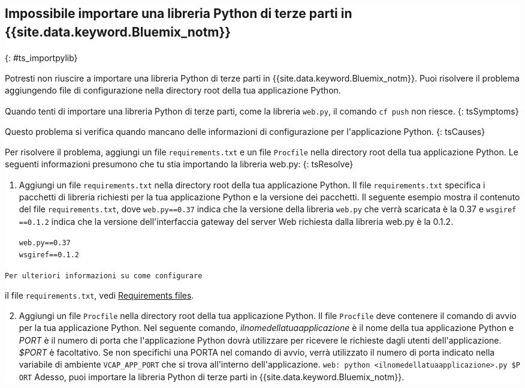 
## Impossibile importare una libreria Python di terze parti in {{site.data.keyword.Bluemix_notm}}
{: #ts_importpylib}

Potresti non riuscire a importare una libreria Python di terze parti
in {{site.data.keyword.Bluemix_notm}}. Puoi risolvere il problema aggiungendo file di configurazione nella directory
root della tua applicazione Python.


Quando tenti di importare una libreria Python di terze parti, come
la libreria `web.py`, il comando `cf push`
non riesce.
{: tsSymptoms}


 

Questo problema si verifica quando mancano delle informazioni di configurazione
per l'applicazione Python.
{: tsCauses}


 

Per risolvere il problema, aggiungi un file `requirements.txt` e un file `Procfile` nella directory root della tua applicazione Python. Le seguenti informazioni presumono che tu stia importando la libreria web.py:
{: tsResolve}

  1. Aggiungi un file `requirements.txt` nella directory root della tua applicazione Python.
     Il file `requirements.txt`
specifica i pacchetti di libreria richiesti per la tua applicazione Python
e la versione dei pacchetti. Il seguente esempio mostra il contenuto del file `requirements.txt`, dove `web.py==0.37` indica
che la versione della libreria `web.py` che verrà scaricata è la 0.37 e `wsgiref==0.1.2` indica che la versione dell'interfaccia gateway del server Web richiesta dalla libreria web.py è la 0.1.2.
	 ```
	 web.py==0.37
     wsgiref==0.1.2
	 ```
	Per ulteriori informazioni su come configurare
il file `requirements.txt`, vedi [Requirements files](https://pip.readthedocs.org/en/1.1/requirements.html). 
	 
  2. Aggiungi un file `Procfile` nella directory root
della tua applicazione Python.
	Il file `Procfile`
deve contenere il comando di avvio per la tua applicazione Python. Nel seguente comando, *ilnomedellatuaapplicazione* è il nome della tua
applicazione Python e *PORT* è il numero di porta che l'applicazione Python dovrà utilizzare per ricevere le richieste dagli utenti
dell'applicazione. *$PORT* è facoltativo. Se non specifichi una PORTA nel comando di avvio, verrà utilizzato
il numero di porta indicato nella variabile di ambiente `VCAP_APP_PORT` che si trova all'interno dell'applicazione. 
	```
	web: python <ilnomedellatuaapplicazione>.py $PORT
	```
Adesso, puoi importare la libreria Python di terze parti
in {{site.data.keyword.Bluemix_notm}}.	
